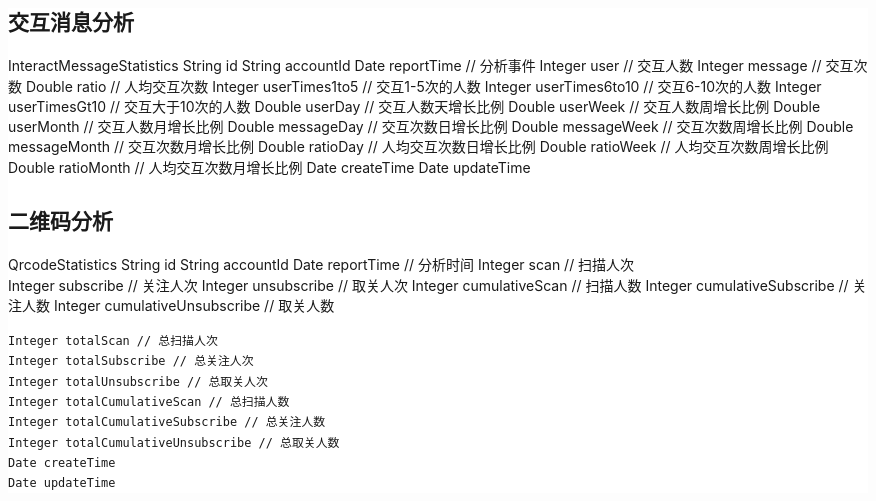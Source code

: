 ## 交互消息分析
InteractMessageStatistics
    String id
    String accountId
    Date reportTime // 分析事件
    Integer user // 交互人数 
    Integer message // 交互次数
    Double ratio // 人均交互次数
    Integer userTimes1to5 // 交互1-5次的人数
    Integer userTimes6to10 // 交互6-10次的人数
    Integer userTimesGt10 // 交互大于10次的人数
    Double userDay // 交互人数天增长比例
    Double userWeek // 交互人数周增长比例
    Double userMonth // 交互人数月增长比例
    Double messageDay // 交互次数日增长比例
    Double messageWeek // 交互次数周增长比例
    Double messageMonth // 交互次数月增长比例
    Double ratioDay // 人均交互次数日增长比例
    Double ratioWeek // 人均交互次数周增长比例
    Double ratioMonth // 人均交互次数月增长比例
    Date createTime
    Date updateTime

## 二维码分析
QrcodeStatistics
    String id
    String accountId
    Date reportTime // 分析时间
    Integer scan // 扫描人次   
    Integer subscribe // 关注人次
    Integer unsubscribe // 取关人次
    Integer cumulativeScan // 扫描人数
    Integer cumulativeSubscribe // 关注人数
    Integer cumulativeUnsubscribe // 取关人数

    Integer totalScan // 总扫描人次
    Integer totalSubscribe // 总关注人次
    Integer totalUnsubscribe // 总取关人次
    Integer totalCumulativeScan // 总扫描人数   
    Integer totalCumulativeSubscribe // 总关注人数 
    Integer totalCumulativeUnsubscribe // 总取关人数
    Date createTime
    Date updateTime